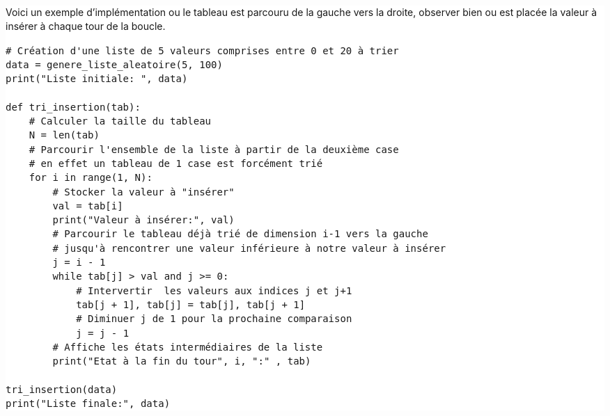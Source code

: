 <p>Voici un exemple d’implémentation ou le tableau est parcouru de la gauche vers la droite, observer bien ou est placée la valeur à insérer à chaque tour de la boucle.</p>
<div class="cell" data-execution_count="3">

<div class="highlight"><pre><span></span><span class="c1"># Création d'une liste de 5 valeurs comprises entre 0 et 20 à trier</span>
<span class="n">data</span> <span class="o">=</span> <span class="n">genere_liste_aleatoire</span><span class="p">(</span><span class="mi">5</span><span class="p">,</span> <span class="mi">100</span><span class="p">)</span>
<span class="nb">print</span><span class="p">(</span><span class="s2">"Liste initiale: "</span><span class="p">,</span> <span class="n">data</span><span class="p">)</span>
<span></span>
<span class="k">def</span> <span class="nf">tri_insertion</span><span class="p">(</span><span class="n">tab</span><span class="p">):</span>
<span class="c1">    # Calculer la taille du tableau</span>
<span class="n">    N</span> <span class="o">=</span> <span class="nb">len</span><span class="p">(</span><span class="n">tab</span><span class="p">)</span>
<span class="c1">    # Parcourir l'ensemble de la liste à partir de la deuxième case</span>
<span class="c1">    # en effet un tableau de 1 case est forcément trié</span>
<span class="k">    for</span> <span class="n">i</span> <span class="ow">in</span> <span class="nb">range</span><span class="p">(</span><span class="mi">1</span><span class="p">,</span> <span class="n">N</span><span class="p">):</span>
<span class="c1">        # Stocker la valeur à "insérer"</span>
<span class="n">        val</span> <span class="o">=</span> <span class="n">tab</span><span class="p">[</span><span class="n">i</span><span class="p">]</span>
<span class="nb">        print</span><span class="p">(</span><span class="s2">"Valeur à insérer:"</span><span class="p">,</span> <span class="n">val</span><span class="p">)</span>
<span class="c1">        # Parcourir le tableau déjà trié de dimension i-1 vers la gauche</span>
<span class="c1">        # jusqu'à rencontrer une valeur inférieure à notre valeur à insérer</span>
<span class="n">        j</span> <span class="o">=</span> <span class="n">i</span> <span class="o">-</span> <span class="mi">1</span>
<span class="k">        while</span> <span class="n">tab</span><span class="p">[</span><span class="n">j</span><span class="p">]</span> <span class="o">&gt;</span> <span class="n">val</span> <span class="ow">and</span> <span class="n">j</span> <span class="o">&gt;=</span> <span class="mi">0</span><span class="p">:</span>
<span class="c1">            # Intervertir  les valeurs aux indices j et j+1</span>
<span class="n">            tab</span><span class="p">[</span><span class="n">j</span> <span class="o">+</span> <span class="mi">1</span><span class="p">],</span> <span class="n">tab</span><span class="p">[</span><span class="n">j</span><span class="p">]</span> <span class="o">=</span> <span class="n">tab</span><span class="p">[</span><span class="n">j</span><span class="p">],</span> <span class="n">tab</span><span class="p">[</span><span class="n">j</span> <span class="o">+</span> <span class="mi">1</span><span class="p">]</span>
<span class="c1">            # Diminuer j de 1 pour la prochaine comparaison</span>
<span class="n">            j</span> <span class="o">=</span> <span class="n">j</span> <span class="o">-</span> <span class="mi">1</span>
<span class="c1">        # Affiche les états intermédiaires de la liste</span>
<span class="nb">        print</span><span class="p">(</span><span class="s2">"Etat à la fin du tour"</span><span class="p">,</span> <span class="n">i</span><span class="p">,</span> <span class="s2">":"</span> <span class="p">,</span> <span class="n">tab</span><span class="p">)</span>
<span></span>
<span class="n">tri_insertion</span><span class="p">(</span><span class="n">data</span><span class="p">)</span>
<span class="nb">print</span><span class="p">(</span><span class="s2">"Liste finale:"</span><span class="p">,</span> <span class="n">data</span><span class="p">)</span>
</pre></div>
